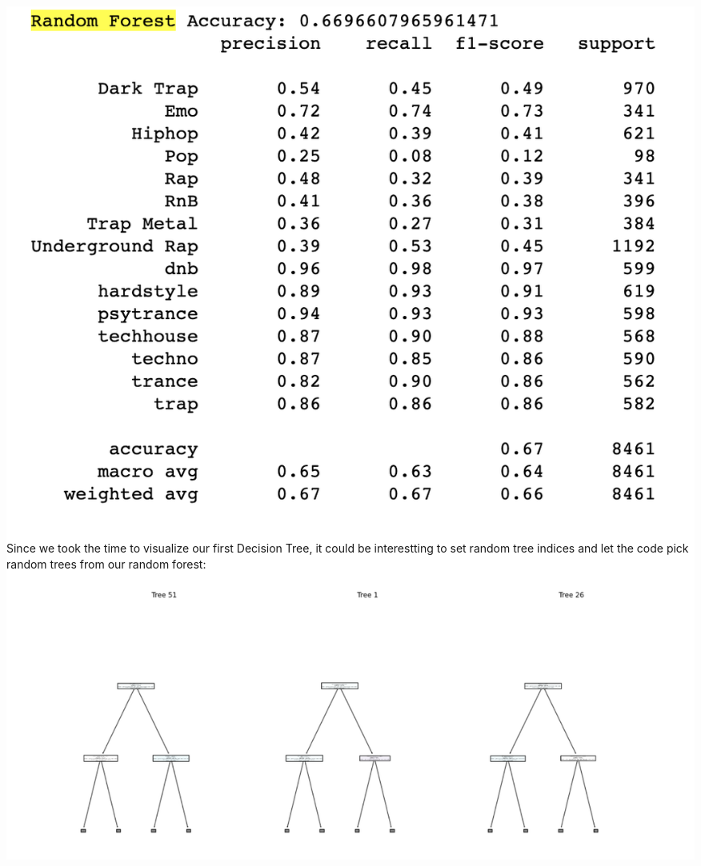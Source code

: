 ![RF Model Metrics](Images/rf_metrics.png)

Since we took the time to visualize our first Decision Tree, it could be interestting to set random tree indices and let the code pick random trees from our random forest:


![RF Model Visual](Images/rf_visual.png)
